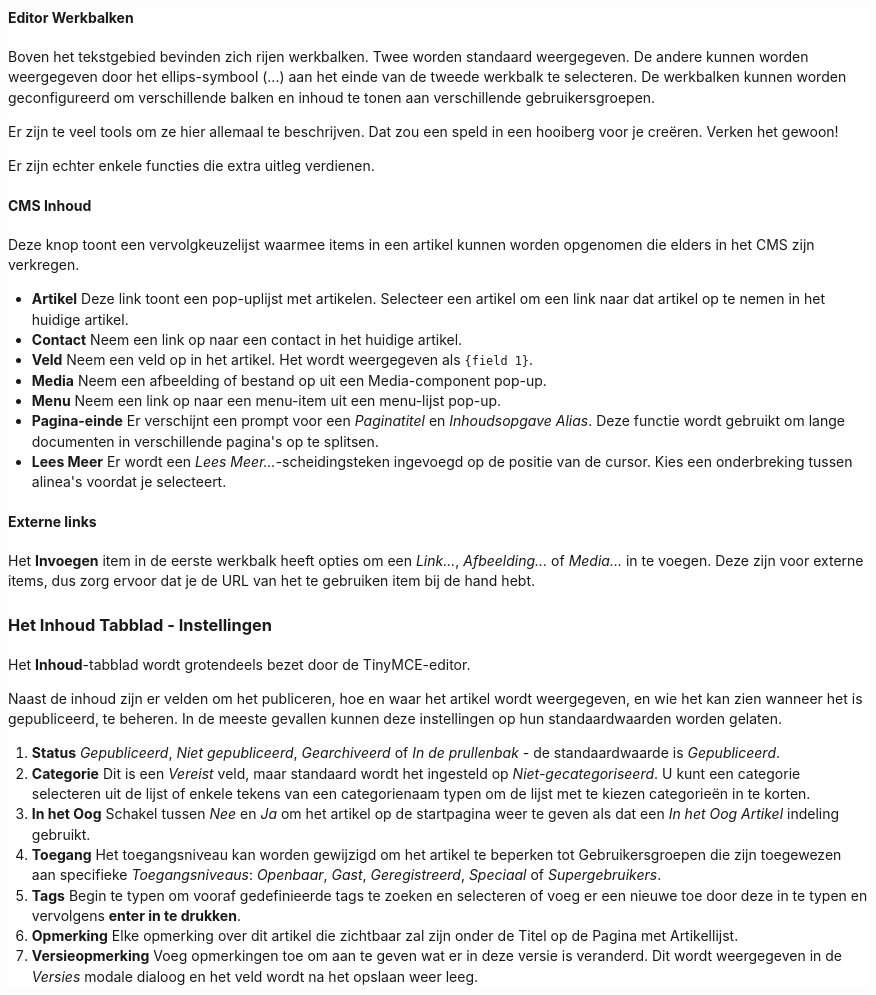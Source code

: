 #### Editor Werkbalken

Boven het tekstgebied bevinden zich rijen werkbalken. Twee worden standaard weergegeven. De andere kunnen worden weergegeven door het ellips-symbool (...) aan het einde van de tweede werkbalk te selecteren. De werkbalken kunnen worden geconfigureerd om verschillende balken en inhoud te tonen aan verschillende gebruikersgroepen.

Er zijn te veel tools om ze hier allemaal te beschrijven. Dat zou een speld in een hooiberg voor je creëren. Verken het gewoon!

Er zijn echter enkele functies die extra uitleg verdienen.

#### CMS Inhoud

Deze knop toont een vervolgkeuzelijst waarmee items in een artikel kunnen worden opgenomen die elders in het CMS zijn verkregen.

- **Artikel** Deze link toont een pop-uplijst met artikelen. Selecteer een artikel om een link naar dat artikel op te nemen in het huidige artikel.
- **Contact** Neem een link op naar een contact in het huidige artikel.
- **Veld** Neem een veld op in het artikel. Het wordt weergegeven als `{field 1}`.
- **Media** Neem een afbeelding of bestand op uit een Media-component pop-up.
- **Menu** Neem een link op naar een menu-item uit een menu-lijst pop-up.
- **Pagina-einde** Er verschijnt een prompt voor een *Paginatitel* en *Inhoudsopgave Alias*. Deze functie wordt gebruikt om lange documenten in verschillende pagina's op te splitsen.
- **Lees Meer** Er wordt een *Lees Meer...*-scheidingsteken ingevoegd op de positie van de cursor. Kies een onderbreking tussen alinea's voordat je selecteert.

#### Externe links

Het **Invoegen** item in de eerste werkbalk heeft opties om een *Link...*, *Afbeelding...* of *Media...* in te voegen. Deze zijn voor externe items, dus zorg ervoor dat je de URL van het te gebruiken item bij de hand hebt.

### Het Inhoud Tabblad - Instellingen

Het **Inhoud**-tabblad wordt grotendeels bezet door de TinyMCE-editor.

Naast de inhoud zijn er velden om het publiceren, hoe en waar het artikel wordt weergegeven, en wie het kan zien wanneer het is gepubliceerd, te beheren. In de meeste gevallen kunnen deze instellingen op hun standaardwaarden worden gelaten.

1. **Status** *Gepubliceerd*, *Niet gepubliceerd*, *Gearchiveerd* of *In de prullenbak* - de standaardwaarde is *Gepubliceerd*.
2. **Categorie** Dit is een *Vereist* veld, maar standaard wordt het ingesteld op *Niet-gecategoriseerd*. U kunt een categorie selecteren uit de lijst of enkele tekens van een categorienaam typen om de lijst met te kiezen categorieën in te korten.
3. **In het Oog** Schakel tussen *Nee* en *Ja* om het artikel op de startpagina weer te geven als dat een *In het Oog Artikel* indeling gebruikt.
4. **Toegang** Het toegangsniveau kan worden gewijzigd om het artikel te beperken tot Gebruikersgroepen die zijn toegewezen aan specifieke *Toegangsniveaus*: *Openbaar*, *Gast*, *Geregistreerd*, *Speciaal* of *Supergebruikers*.
5. **Tags** Begin te typen om vooraf gedefinieerde tags te zoeken en selecteren of voeg er een nieuwe toe door deze in te typen en vervolgens **enter in te drukken**.
6. **Opmerking** Elke opmerking over dit artikel die zichtbaar zal zijn onder de Titel op de Pagina met Artikellijst.
7. **Versieopmerking** Voeg opmerkingen toe om aan te geven wat er in deze versie is veranderd. Dit wordt weergegeven in de *Versies* modale dialoog en het veld wordt na het opslaan weer leeg.
